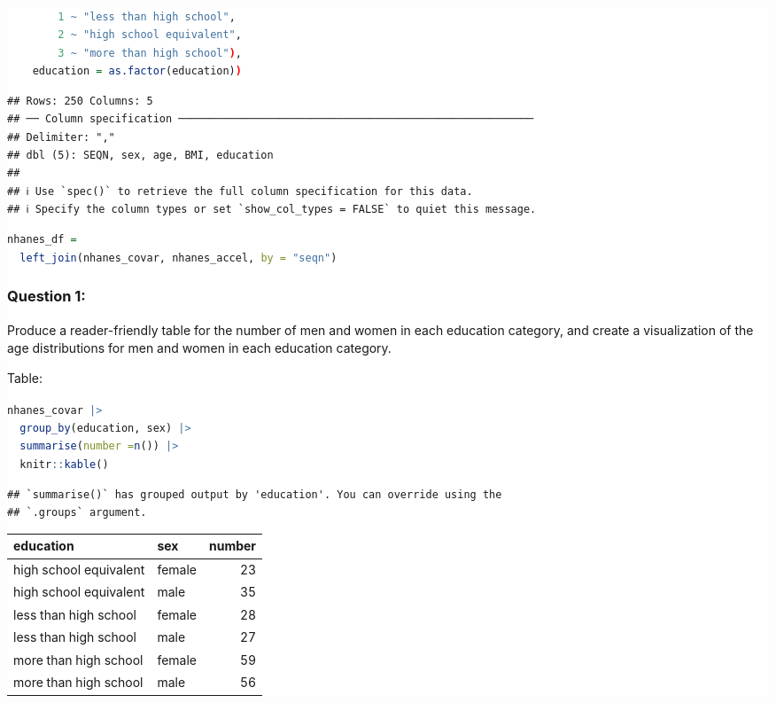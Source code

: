 ``` r
        1 ~ "less than high school",
        2 ~ "high school equivalent",
        3 ~ "more than high school"),
    education = as.factor(education))
```

    ## Rows: 250 Columns: 5
    ## ── Column specification ────────────────────────────────────────────────────────
    ## Delimiter: ","
    ## dbl (5): SEQN, sex, age, BMI, education
    ## 
    ## ℹ Use `spec()` to retrieve the full column specification for this data.
    ## ℹ Specify the column types or set `show_col_types = FALSE` to quiet this message.

``` r
nhanes_df = 
  left_join(nhanes_covar, nhanes_accel, by = "seqn") 
```

### Question 1:

Produce a reader-friendly table for the number of men and women in each
education category, and create a visualization of the age distributions
for men and women in each education category.

Table:

``` r
nhanes_covar |> 
  group_by(education, sex) |> 
  summarise(number =n()) |> 
  knitr::kable()
```

    ## `summarise()` has grouped output by 'education'. You can override using the
    ## `.groups` argument.

| education              | sex    | number |
|:-----------------------|:-------|-------:|
| high school equivalent | female |     23 |
| high school equivalent | male   |     35 |
| less than high school  | female |     28 |
| less than high school  | male   |     27 |
| more than high school  | female |     59 |
| more than high school  | male   |     56 |
